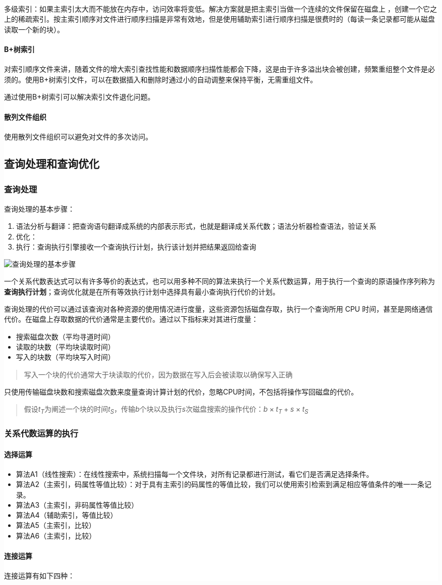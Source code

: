 多级索引：如果主索引太大而不能放在内存中，访问效率将变低。解决方案就是把主索引当做一个连续的文件保留在磁盘上 ，创建一个它之上的稀疏索引。按主索引顺序对⽂件进⾏顺序扫描是⾮常有效地，但是使⽤辅助索引进⾏顺序扫描是很费时的（每读⼀条记录都可能从磁盘读取⼀个新的块）。

#### B+树索引

对索引顺序文件来讲，随着文件的增大索引查找性能和数据顺序扫描性能都会下降，这是由于许多溢出块会被创建，频繁重组整个文件是必须的。使用B+树索引文件，可以在数据插入和删除时通过小的自动调整来保持平衡，无需重组文件。

通过使用B+树索引可以解决索引文件退化问题。

#### 散列文件组织

使用散列文件组织可以避免对文件的多次访问。

## 查询处理和查询优化

### 查询处理

查询处理的基本步骤：

1. 语法分析与翻译：把查询语句翻译成系统的内部表示形式，也就是翻译成关系代数；语法分析器检查语法，验证关系
2. 优化：
3. 执行：查询执行引擎接收一个查询执行计划，执行该计划并把结果返回给查询

![查询处理的基本步骤](https://s2.loli.net/2023/06/16/tjzWxv3YPhQ5Rbg.png)

一个关系代数表达式可以有许多等价的表达式，也可以用多种不同的算法来执行一个关系代数运算，用于执行一个查询的原语操作序列称为**查询执行计划**；查询优化就是在所有等效执行计划中选择具有最小查询执行代价的计划。

查询处理的代价可以通过该查询对各种资源的使用情况进行度量，这些资源包括磁盘存取，执行一个查询所用 CPU 时间，甚至是网络通信代价。在磁盘上存取数据的代价通常是主要代价。通过以下指标来对其进行度量：

- 搜索磁盘次数（平均寻道时间）
- 读取的块数（平均块读取时间）
- 写入的块数（平均块写入时间）

> 写入一个块的代价通常大于块读取的代价，因为数据在写入后会被读取以确保写入正确

只使用传输磁盘块数和搜索磁盘次数来度量查询计算计划的代价，忽略CPU时间，不包括将操作写回磁盘的代价。

> 假设$t_T$为阐述一个块的时间$t_S$，传输$b$个块以及执行$s$次磁盘搜索的操作代价：$b\times {t_T} + s \times {t_S}$

### 关系代数运算的执行

#### 选择运算

- 算法A1（线性搜索）：在线性搜索中，系统扫描每一个文件块，对所有记录都进行测试，看它们是否满足选择条件。
- 算法A2（主索引，码属性等值比较）：对于具有主索引的码属性的等值比较，我们可以使用索引检索到满足相应等值条件的唯一一条记录。
- 算法A3（主索引，非码属性等值比较）
- 算法A4（辅助索引，等值比较）
- 算法A5（主索引，比较）
- 算法A6（主索引，比较）

#### 连接运算

连接运算有如下四种：
